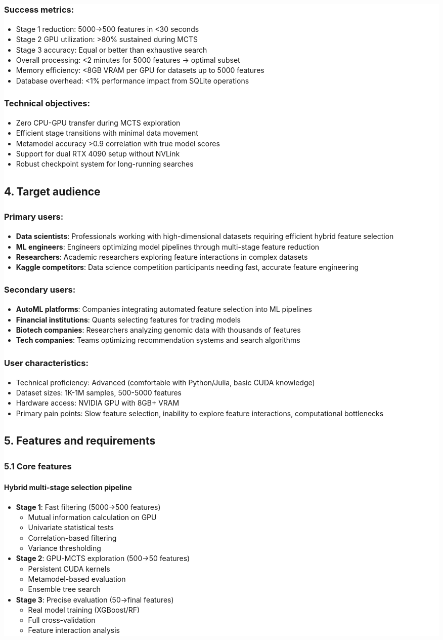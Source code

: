 ### Success metrics:
- Stage 1 reduction: 5000→500 features in <30 seconds
- Stage 2 GPU utilization: >80% sustained during MCTS
- Stage 3 accuracy: Equal or better than exhaustive search
- Overall processing: <2 minutes for 5000 features → optimal subset
- Memory efficiency: <8GB VRAM per GPU for datasets up to 5000 features
- Database overhead: <1% performance impact from SQLite operations

### Technical objectives:
- Zero CPU-GPU transfer during MCTS exploration
- Efficient stage transitions with minimal data movement
- Metamodel accuracy >0.9 correlation with true model scores
- Support for dual RTX 4090 setup without NVLink
- Robust checkpoint system for long-running searches

## 4. Target audience

### Primary users:
- **Data scientists**: Professionals working with high-dimensional datasets requiring efficient hybrid feature selection
- **ML engineers**: Engineers optimizing model pipelines through multi-stage feature reduction
- **Researchers**: Academic researchers exploring feature interactions in complex datasets
- **Kaggle competitors**: Data science competition participants needing fast, accurate feature engineering

### Secondary users:
- **AutoML platforms**: Companies integrating automated feature selection into ML pipelines
- **Financial institutions**: Quants selecting features for trading models
- **Biotech companies**: Researchers analyzing genomic data with thousands of features
- **Tech companies**: Teams optimizing recommendation systems and search algorithms

### User characteristics:
- Technical proficiency: Advanced (comfortable with Python/Julia, basic CUDA knowledge)
- Dataset sizes: 1K-1M samples, 500-5000 features
- Hardware access: NVIDIA GPU with 8GB+ VRAM
- Primary pain points: Slow feature selection, inability to explore feature interactions, computational bottlenecks

## 5. Features and requirements

### 5.1 Core features

#### Hybrid multi-stage selection pipeline
- **Stage 1**: Fast filtering (5000→500 features)
  - Mutual information calculation on GPU
  - Univariate statistical tests  
  - Correlation-based filtering
  - Variance thresholding
- **Stage 2**: GPU-MCTS exploration (500→50 features)
  - Persistent CUDA kernels
  - Metamodel-based evaluation
  - Ensemble tree search
- **Stage 3**: Precise evaluation (50→final features)
  - Real model training (XGBoost/RF)
  - Full cross-validation
  - Feature interaction analysis
